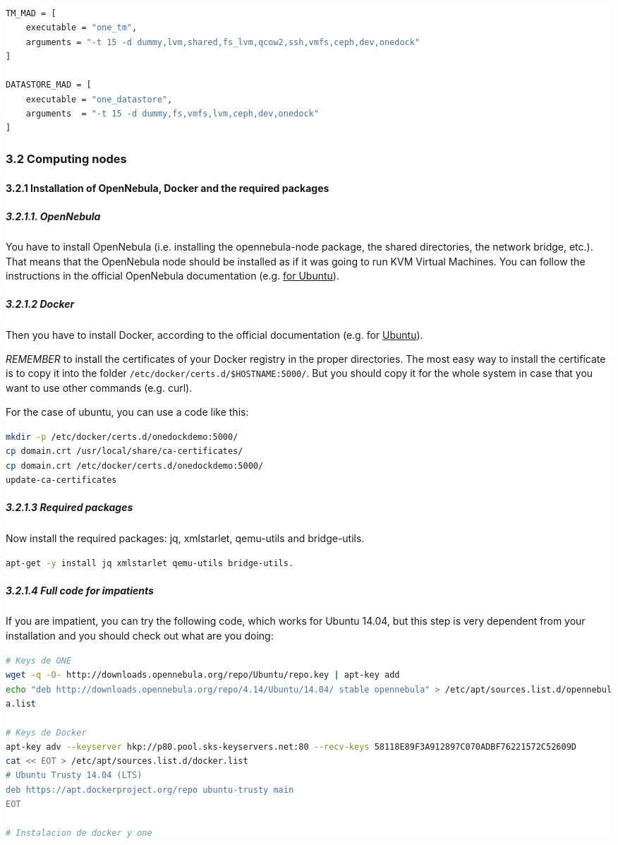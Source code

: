 ```bash
TM_MAD = [
    executable = "one_tm",
    arguments = "-t 15 -d dummy,lvm,shared,fs_lvm,qcow2,ssh,vmfs,ceph,dev,onedock"
]

DATASTORE_MAD = [
    executable = "one_datastore",
    arguments  = "-t 15 -d dummy,fs,vmfs,lvm,ceph,dev,onedock"
]
```
### 3.2 Computing nodes

#### 3.2.1 Installation of OpenNebula, Docker and the required packages

##### 3.2.1.1. OpenNebula
You have to install OpenNebula (i.e. installing the opennebula-node package, the shared directories, the network bridge, etc.). That means that the OpenNebula node should be installed as if it was going to run KVM Virtual Machines. You can follow the instructions in the official OpenNebula documentation (e.g. [for Ubuntu](http://docs.opennebula.org/4.14/design_and_installation/quick_starts/qs_ubuntu_kvm.html)).

##### 3.2.1.2 Docker
Then you have to install Docker, according to the official documentation (e.g. for [Ubuntu](https://docs.docker.com/engine/installation/ubuntulinux/)).

_REMEMBER_ to install the certificates of your Docker registry in the proper directories. The most easy way to install the certificate is to copy it into the folder ```/etc/docker/certs.d/$HOSTNAME:5000/```. But you should copy it for the whole system in case that you want to use other commands (e.g. curl).

For the case of ubuntu, you can use a code like this:

```bash
mkdir -p /etc/docker/certs.d/onedockdemo:5000/
cp domain.crt /usr/local/share/ca-certificates/
cp domain.crt /etc/docker/certs.d/onedockdemo:5000/
update-ca-certificates
```

##### 3.2.1.3 Required packages
Now install the required packages: jq, xmlstarlet, qemu-utils and bridge-utils.

```bash
apt-get -y install jq xmlstarlet qemu-utils bridge-utils.
```

##### 3.2.1.4 Full code for impatients

If you are impatient, you can try the following code, which works for Ubuntu 14.04, but this step is very dependent from your installation and you should check out what are you doing:

```bash
# Keys de ONE
wget -q -O- http://downloads.opennebula.org/repo/Ubuntu/repo.key | apt-key add
echo "deb http://downloads.opennebula.org/repo/4.14/Ubuntu/14.04/ stable opennebula" > /etc/apt/sources.list.d/opennebula.list

# Keys de Docker
apt-key adv --keyserver hkp://p80.pool.sks-keyservers.net:80 --recv-keys 58118E89F3A912897C070ADBF76221572C52609D
cat << EOT > /etc/apt/sources.list.d/docker.list
# Ubuntu Trusty 14.04 (LTS)
deb https://apt.dockerproject.org/repo ubuntu-trusty main
EOT

# Instalacion de docker y one
```